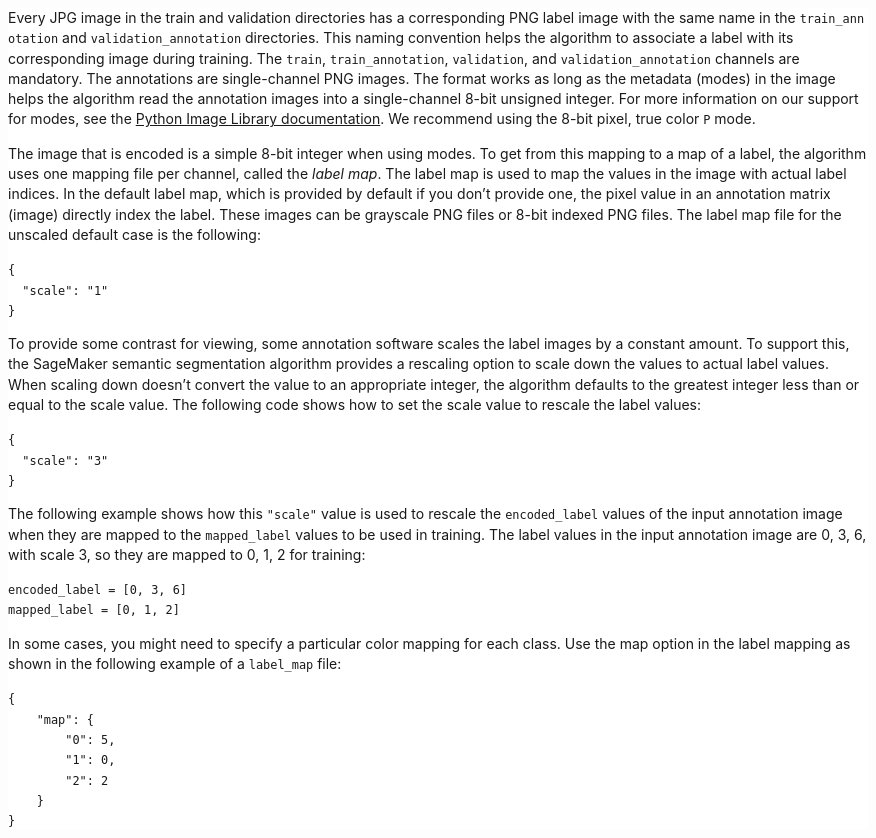 Every JPG image in the train and validation directories has a corresponding PNG label image with the same name in the `train_annotation` and `validation_annotation` directories\. This naming convention helps the algorithm to associate a label with its corresponding image during training\. The `train`, `train_annotation`, `validation`, and `validation_annotation` channels are mandatory\. The annotations are single\-channel PNG images\. The format works as long as the metadata \(modes\) in the image helps the algorithm read the annotation images into a single\-channel 8\-bit unsigned integer\. For more information on our support for modes, see the [Python Image Library documentation](https://pillow.readthedocs.io/en/stable/handbook/concepts.html#modes)\. We recommend using the 8\-bit pixel, true color `P` mode\. 

The image that is encoded is a simple 8\-bit integer when using modes\. To get from this mapping to a map of a label, the algorithm uses one mapping file per channel, called the *label map*\. The label map is used to map the values in the image with actual label indices\. In the default label map, which is provided by default if you don’t provide one, the pixel value in an annotation matrix \(image\) directly index the label\. These images can be grayscale PNG files or 8\-bit indexed PNG files\. The label map file for the unscaled default case is the following: 

```
{
  "scale": "1"
}
```

To provide some contrast for viewing, some annotation software scales the label images by a constant amount\. To support this, the SageMaker semantic segmentation algorithm provides a rescaling option to scale down the values to actual label values\. When scaling down doesn’t convert the value to an appropriate integer, the algorithm defaults to the greatest integer less than or equal to the scale value\. The following code shows how to set the scale value to rescale the label values:

```
{
  "scale": "3"
}
```

The following example shows how this `"scale"` value is used to rescale the `encoded_label` values of the input annotation image when they are mapped to the `mapped_label` values to be used in training\. The label values in the input annotation image are 0, 3, 6, with scale 3, so they are mapped to 0, 1, 2 for training:

```
encoded_label = [0, 3, 6]
mapped_label = [0, 1, 2]
```

In some cases, you might need to specify a particular color mapping for each class\. Use the map option in the label mapping as shown in the following example of a `label_map` file:

```
{
    "map": {
        "0": 5,
        "1": 0,
        "2": 2
    }
}
```
